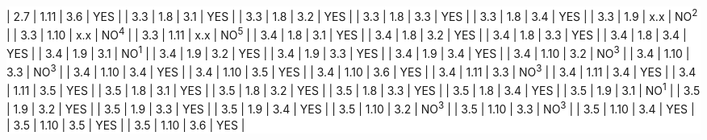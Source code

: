| 2.7    | 1.11   | 3.6 | YES |
| 3.3    | 1.8    | 3.1 | YES |
| 3.3    | 1.8    | 3.2 | YES |
| 3.3    | 1.8    | 3.3 | YES |
| 3.3    | 1.8    | 3.4 | YES |
| 3.3    | 1.9    | x.x | NO<sup>2</sup> |
| 3.3    | 1.10   | x.x | NO<sup>4</sup> |
| 3.3    | 1.11   | x.x | NO<sup>5</sup> |
| 3.4    | 1.8    | 3.1 | YES |
| 3.4    | 1.8    | 3.2 | YES |
| 3.4    | 1.8    | 3.3 | YES |
| 3.4    | 1.8    | 3.4 | YES |
| 3.4    | 1.9    | 3.1 | NO<sup>1</sup> |
| 3.4    | 1.9    | 3.2 | YES |
| 3.4    | 1.9    | 3.3 | YES |
| 3.4    | 1.9    | 3.4 | YES |
| 3.4    | 1.10   | 3.2 | NO<sup>3</sup> |
| 3.4    | 1.10   | 3.3 | NO<sup>3</sup> |
| 3.4    | 1.10   | 3.4 | YES |
| 3.4    | 1.10   | 3.5 | YES |
| 3.4    | 1.10   | 3.6 | YES |
| 3.4    | 1.11   | 3.3 | NO<sup>3</sup> |
| 3.4    | 1.11   | 3.4 | YES |
| 3.4    | 1.11   | 3.5 | YES |
| 3.5    | 1.8    | 3.1 | YES |
| 3.5    | 1.8    | 3.2 | YES |
| 3.5    | 1.8    | 3.3 | YES |
| 3.5    | 1.8    | 3.4 | YES |
| 3.5    | 1.9    | 3.1 | NO<sup>1</sup> |
| 3.5    | 1.9    | 3.2 | YES |
| 3.5    | 1.9    | 3.3 | YES |
| 3.5    | 1.9    | 3.4 | YES |
| 3.5    | 1.10   | 3.2 | NO<sup>3</sup> |
| 3.5    | 1.10   | 3.3 | NO<sup>3</sup> |
| 3.5    | 1.10   | 3.4 | YES |
| 3.5    | 1.10   | 3.5 | YES |
| 3.5    | 1.10   | 3.6 | YES |
